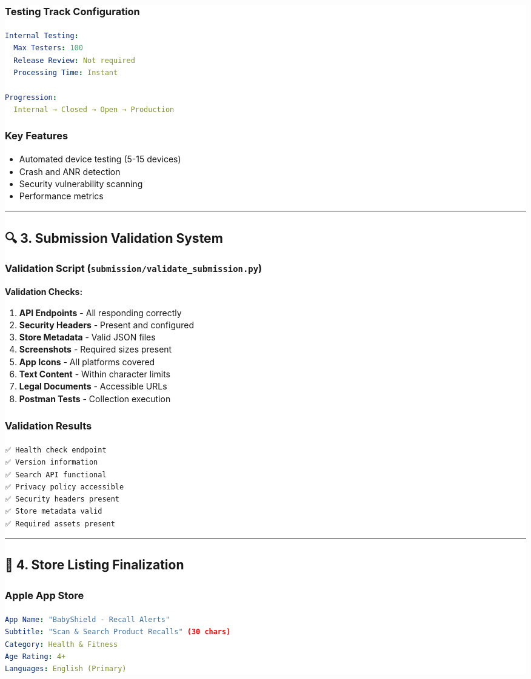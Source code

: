 ### Testing Track Configuration
```yaml
Internal Testing:
  Max Testers: 100
  Release Review: Not required
  Processing Time: Instant
  
Progression:
  Internal → Closed → Open → Production
```

### Key Features
- Automated device testing (5-15 devices)
- Crash and ANR detection
- Security vulnerability scanning
- Performance metrics

---

## 🔍 3. Submission Validation System

### Validation Script (`submission/validate_submission.py`)

**Validation Checks:**
1. **API Endpoints** - All responding correctly
2. **Security Headers** - Present and configured
3. **Store Metadata** - Valid JSON files
4. **Screenshots** - Required sizes present
5. **App Icons** - All platforms covered
6. **Text Content** - Within character limits
7. **Legal Documents** - Accessible URLs
8. **Postman Tests** - Collection execution

### Validation Results
```python
✅ Health check endpoint
✅ Version information
✅ Search API functional
✅ Privacy policy accessible
✅ Security headers present
✅ Store metadata valid
✅ Required assets present
```

---

## 📝 4. Store Listing Finalization

### Apple App Store
```yaml
App Name: "BabyShield - Recall Alerts"
Subtitle: "Scan & Search Product Recalls" (30 chars)
Category: Health & Fitness
Age Rating: 4+
Languages: English (Primary)
```
